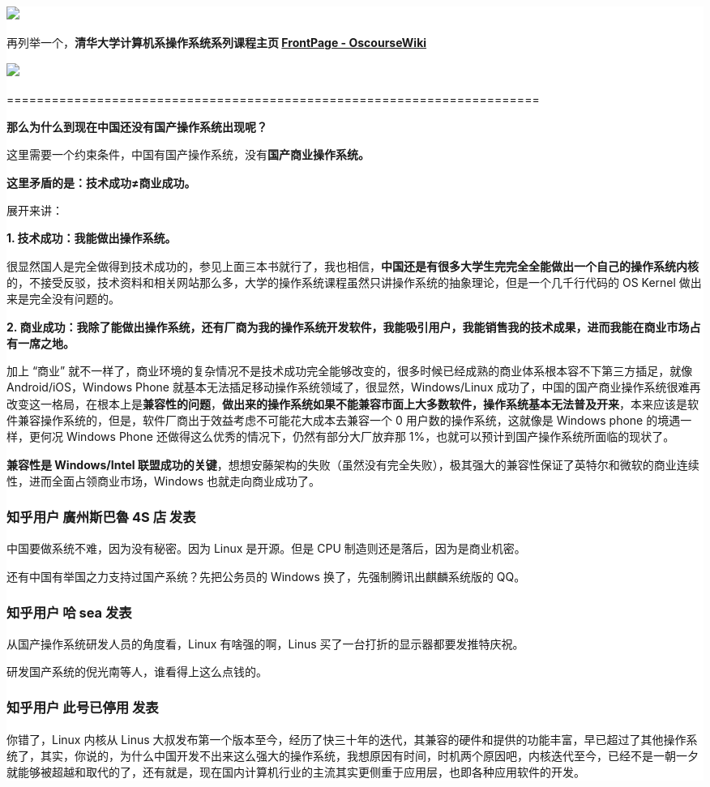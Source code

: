

![](https://images.weserv.nl/?url=https%3A//pic2.zhimg.com/80/v2-be8b7b5b0df881376974471350cd4b3b_720w.jpg%3Fsource%3D1940ef5c)

再列举一个，**清华大学计算机系操作系统系列课程主页 [FrontPage - OscourseWiki](https://link.zhihu.com/?target=http%3A//os.cs.tsinghua.edu.cn/oscourse/)**



![](https://images.weserv.nl/?url=https%3A//pic2.zhimg.com/v2-92dfae277f78ecc2b2efd692c4913834_r.jpg%3Fsource%3D1940ef5c)

\=======================================================================

**那么为什么到现在中国还没有国产操作系统出现呢？**

这里需要一个约束条件，中国有国产操作系统，没有**国产商业操作系统。**

**这里矛盾的是：技术成功≠商业成功。**

展开来讲：

**1\. 技术成功：我能做出操作系统。**

很显然国人是完全做得到技术成功的，参见上面三本书就行了，我也相信，**中国还是有很多大学生完完全全能做出一个自己的操作系统内核**的，不接受反驳，技术资料和相关网站那么多，大学的操作系统课程虽然只讲操作系统的抽象理论，但是一个几千行代码的 OS Kernel 做出来是完全没有问题的。

**2\. 商业成功：我除了能做出操作系统，还有厂商为我的操作系统开发软件，我能吸引用户，我能销售我的技术成果，进而我能在商业市场占有一席之地。**

加上 “商业” 就不一样了，商业环境的复杂情况不是技术成功完全能够改变的，很多时候已经成熟的商业体系根本容不下第三方插足，就像 Android/iOS，Windows Phone 就基本无法插足移动操作系统领域了，很显然，Windows/Linux 成功了，中国的国产商业操作系统很难再改变这一格局，在根本上是**兼容性的问题**，**做出来的操作系统如果不能兼容市面上大多数软件，操作系统基本无法普及开来**，本来应该是软件兼容操作系统的，但是，软件厂商出于效益考虑不可能花大成本去兼容一个 0 用户数的操作系统，这就像是 Windows phone 的境遇一样，更何况 Windows Phone 还做得这么优秀的情况下，仍然有部分大厂放弃那 1%，也就可以预计到国产操作系统所面临的现状了。

**兼容性是 Windows/Intel 联盟成功的关键**，想想安藤架构的失败（虽然没有完全失败），极其强大的兼容性保证了英特尔和微软的商业连续性，进而全面占领商业市场，Windows 也就走向商业成功了。
    
    
    
    
### 知乎用户 廣州斯巴魯 4S 店 发表
    
中国要做系统不难，因为没有秘密。因为 Linux 是开源。但是 CPU 制造则还是落后，因为是商业机密。

还有中国有举国之力支持过国产系统？先把公务员的 Windows 换了，先强制腾讯出麒麟系统版的 QQ。
    
    
    
    
### 知乎用户 哈 sea 发表
    
从国产操作系统研发人员的角度看，Linux 有啥强的啊，Linus 买了一台打折的显示器都要发推特庆祝。

研发国产系统的倪光南等人，谁看得上这么点钱的。
    
    
    
    
### 知乎用户 此号已停用 发表
    
你错了，Linux 内核从 Linus 大叔发布第一个版本至今，经历了快三十年的迭代，其兼容的硬件和提供的功能丰富，早已超过了其他操作系统了，其实，你说的，为什么中国开发不出来这么强大的操作系统，我想原因有时间，时机两个原因吧，内核迭代至今，已经不是一朝一夕就能够被超越和取代的了，还有就是，现在国内计算机行业的主流其实更侧重于应用层，也即各种应用软件的开发。
    
    
    